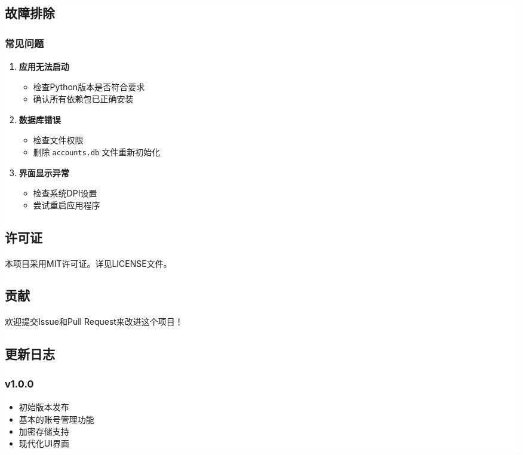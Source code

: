## 故障排除

### 常见问题

1. **应用无法启动**
   - 检查Python版本是否符合要求
   - 确认所有依赖包已正确安装

2. **数据库错误**
   - 检查文件权限
   - 删除 `accounts.db` 文件重新初始化

3. **界面显示异常**
   - 检查系统DPI设置
   - 尝试重启应用程序

## 许可证

本项目采用MIT许可证。详见LICENSE文件。

## 贡献

欢迎提交Issue和Pull Request来改进这个项目！

## 更新日志

### v1.0.0
- 初始版本发布
- 基本的账号管理功能
- 加密存储支持
- 现代化UI界面
